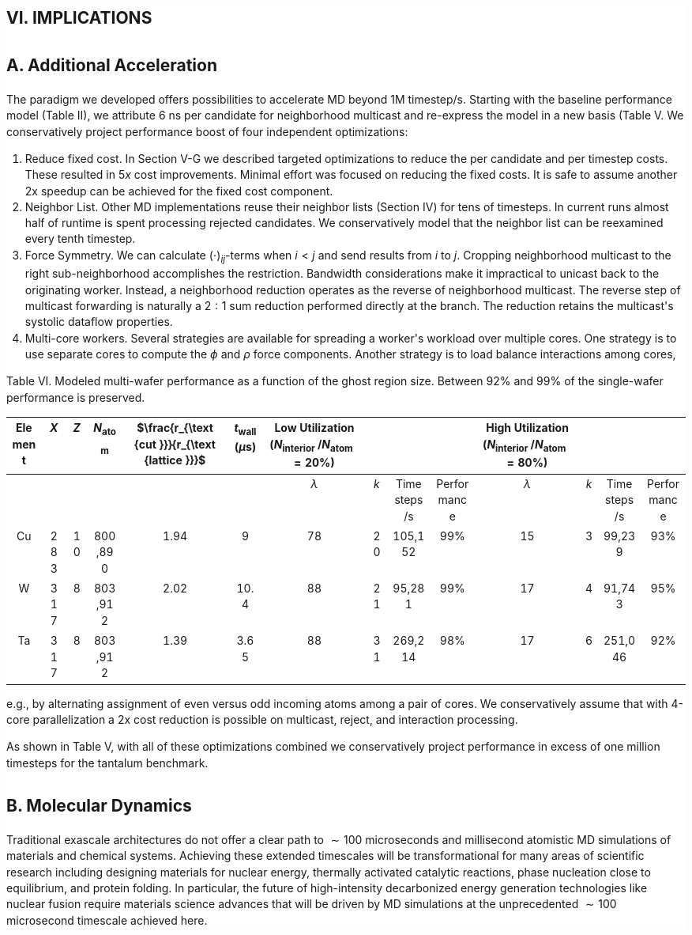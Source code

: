 ## VI. IMPLICATIONS

## A. Additional Acceleration

The paradigm we developed offers possibilities to accelerate MD beyond 1M timestep/s. Starting with the baseline performance model (Table II), we attribute $6 \mathrm{~ns}$ per candidate for neighborhood multicast and re-express the model in a new basis (Table $\mathrm{V}$. We conservatively project performance boost of four independent optimizations:

1) Reduce fixed cost. In Section V-G we described targeted optimizations to reduce the per candidate and per timestep costs. These resulted in $5 x$ cost improvements. Minimal effort was focused on reducing the fixed costs. It is safe to assume another $2 \mathrm{x}$ speedup can be achieved for the fixed cost component.
2) Neighbor List. Other MD implementations reuse their neighbor lists (Section IV) for tens of timesteps. In current runs almost half of runtime is spent processing rejected candidates. We conservatively model that the neighbor list can be reexamined every tenth timestep.
3) Force Symmetry. We can calculate $(\cdot)_{i j}$-terms when $i<j$ and send results from $i$ to $j$. Cropping neighborhood multicast to the right sub-neighborhood accomplishes the restriction. Bandwidth considerations make it impractical to unicast back to the originating worker. Instead, a neighborhood reduction operates as the reverse of neighborhood multicast. The reverse step of multicast forwarding is naturally a $2: 1$ sum reduction performed directly at the branch. The reduction retains the multicast's systolic dataflow properties.
4) Multi-core workers. Several strategies are available for spreading a worker's workload over multiple cores. One strategy is to use separate cores to compute the $\phi$ and $\rho$ force components. Another strategy is to load balance interactions among cores,

Table VI. Modeled multi-wafer performance as a function of the ghost region size. Between $92 \%$ and $99 \%$ of the single-wafer performance is preserved.

| Element | $X$ | $Z$ | $N_{\text {atom }}$ | $\frac{r_{\text {cut }}}{r_{\text {lattice }}}$ | $t_{\text {wall }}(\mu \mathrm{s})$ | Low Utilization $\left(N_{\text {interior }} / N_{\text {atom }}=20 \%\right)$ |  |  |  | High Utilization $\left(N_{\text {interior }} / N_{\text {atom }}=80 \%\right)$ |  |  |  |
| :---: | :---: | :---: | :---: | :---: | :---: | :---: | :---: | :---: | :---: | :---: | :---: | :---: | :---: |
|  |  |  |  |  |  | $\lambda$ | $k$ | Timesteps/s | Performance | $\lambda$ | $k$ | Timesteps/s | Performance |
| $\mathrm{Cu}$ | 283 | 10 | 800,890 | 1.94 | 9 | 78 | 20 | 105,152 | $99 \%$ | 15 | 3 | 99,239 | $93 \%$ |
| $\mathrm{W}$ | 317 | 8 | 803,912 | 2.02 | 10.4 | 88 | 21 | 95,281 | $99 \%$ | 17 | 4 | 91,743 | $95 \%$ |
| $\mathrm{Ta}$ | 317 | 8 | 803,912 | 1.39 | 3.65 | 88 | 31 | 269,214 | $98 \%$ | 17 | 6 | 251,046 | $92 \%$ |

e.g., by alternating assignment of even versus odd incoming atoms among a pair of cores. We conservatively assume that with 4-core parallelization a $2 \mathrm{x}$ cost reduction is possible on multicast, reject, and interaction processing.

As shown in Table V, with all of these optimizations combined we conservatively project performance in excess of one million timesteps for the tantalum benchmark.

## B. Molecular Dynamics

Traditional exascale architectures do not offer a clear path to $\sim 100$ microseconds and millisecond atomistic MD simulations of materials and chemical systems. Achieving these extended timescales will be transformational for many areas of scientific research including designing materials for nuclear energy, thermally activated catalytic reactions, phase nucleation close to equilibrium, and protein folding. In particular, the future of high-intensity decarbonized energy generation technologies like nuclear fusion require materials science advances that will be driven by MD simulations at the unprecedented $\sim 100$ microsecond timescale achieved here.
